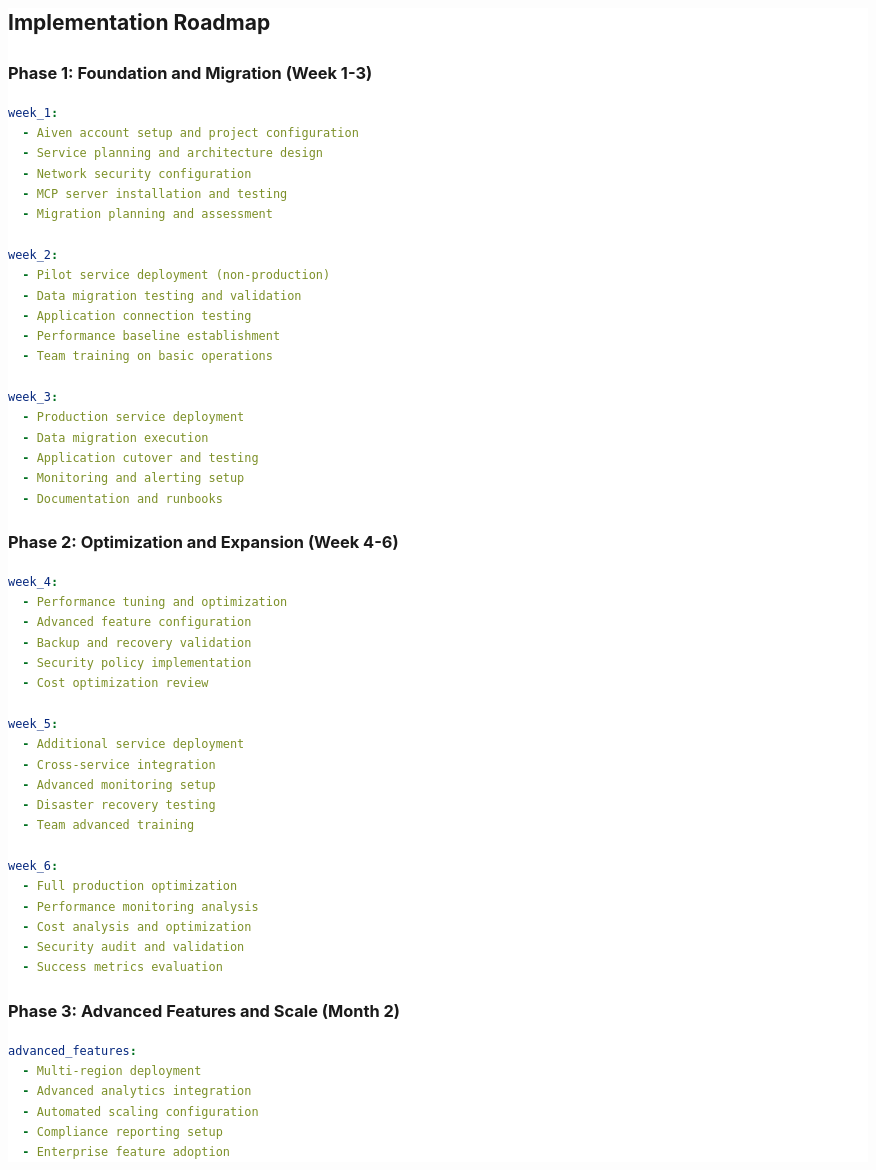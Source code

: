 ## Implementation Roadmap

### Phase 1: Foundation and Migration (Week 1-3)
```yaml
week_1:
  - Aiven account setup and project configuration
  - Service planning and architecture design
  - Network security configuration
  - MCP server installation and testing
  - Migration planning and assessment

week_2:
  - Pilot service deployment (non-production)
  - Data migration testing and validation
  - Application connection testing
  - Performance baseline establishment
  - Team training on basic operations

week_3:
  - Production service deployment
  - Data migration execution
  - Application cutover and testing
  - Monitoring and alerting setup
  - Documentation and runbooks
```

### Phase 2: Optimization and Expansion (Week 4-6)
```yaml
week_4:
  - Performance tuning and optimization
  - Advanced feature configuration
  - Backup and recovery validation
  - Security policy implementation
  - Cost optimization review

week_5:
  - Additional service deployment
  - Cross-service integration
  - Advanced monitoring setup
  - Disaster recovery testing
  - Team advanced training

week_6:
  - Full production optimization
  - Performance monitoring analysis
  - Cost analysis and optimization
  - Security audit and validation
  - Success metrics evaluation
```

### Phase 3: Advanced Features and Scale (Month 2)
```yaml
advanced_features:
  - Multi-region deployment
  - Advanced analytics integration
  - Automated scaling configuration
  - Compliance reporting setup
  - Enterprise feature adoption
```
